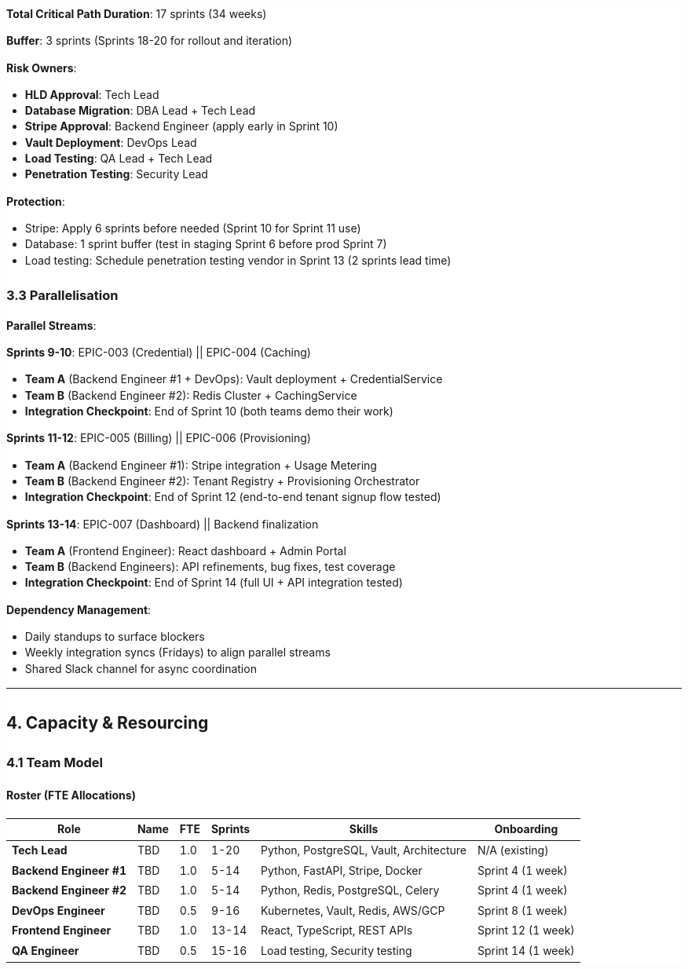 **Total Critical Path Duration**: 17 sprints (34 weeks)

**Buffer**: 3 sprints (Sprints 18-20 for rollout and iteration)

**Risk Owners**:
- **HLD Approval**: Tech Lead
- **Database Migration**: DBA Lead + Tech Lead
- **Stripe Approval**: Backend Engineer (apply early in Sprint 10)
- **Vault Deployment**: DevOps Lead
- **Load Testing**: QA Lead + Tech Lead
- **Penetration Testing**: Security Lead

**Protection**:
- Stripe: Apply 6 sprints before needed (Sprint 10 for Sprint 11 use)
- Database: 1 sprint buffer (test in staging Sprint 6 before prod Sprint 7)
- Load testing: Schedule penetration testing vendor in Sprint 13 (2 sprints lead time)

### 3.3 Parallelisation

**Parallel Streams**:

**Sprints 9-10**: EPIC-003 (Credential) || EPIC-004 (Caching)
- **Team A** (Backend Engineer #1 + DevOps): Vault deployment + CredentialService
- **Team B** (Backend Engineer #2): Redis Cluster + CachingService
- **Integration Checkpoint**: End of Sprint 10 (both teams demo their work)

**Sprints 11-12**: EPIC-005 (Billing) || EPIC-006 (Provisioning)
- **Team A** (Backend Engineer #1): Stripe integration + Usage Metering
- **Team B** (Backend Engineer #2): Tenant Registry + Provisioning Orchestrator
- **Integration Checkpoint**: End of Sprint 12 (end-to-end tenant signup flow tested)

**Sprints 13-14**: EPIC-007 (Dashboard) || Backend finalization
- **Team A** (Frontend Engineer): React dashboard + Admin Portal
- **Team B** (Backend Engineers): API refinements, bug fixes, test coverage
- **Integration Checkpoint**: End of Sprint 14 (full UI + API integration tested)

**Dependency Management**:
- Daily standups to surface blockers
- Weekly integration syncs (Fridays) to align parallel streams
- Shared Slack channel for async coordination

---

## 4. Capacity & Resourcing

### 4.1 Team Model

#### Roster (FTE Allocations)

| Role | Name | FTE | Sprints | Skills | Onboarding |
|------|------|-----|---------|--------|------------|
| **Tech Lead** | TBD | 1.0 | 1-20 | Python, PostgreSQL, Vault, Architecture | N/A (existing) |
| **Backend Engineer #1** | TBD | 1.0 | 5-14 | Python, FastAPI, Stripe, Docker | Sprint 4 (1 week) |
| **Backend Engineer #2** | TBD | 1.0 | 5-14 | Python, Redis, PostgreSQL, Celery | Sprint 4 (1 week) |
| **DevOps Engineer** | TBD | 0.5 | 9-16 | Kubernetes, Vault, Redis, AWS/GCP | Sprint 8 (1 week) |
| **Frontend Engineer** | TBD | 1.0 | 13-14 | React, TypeScript, REST APIs | Sprint 12 (1 week) |
| **QA Engineer** | TBD | 0.5 | 15-16 | Load testing, Security testing | Sprint 14 (1 week) |
